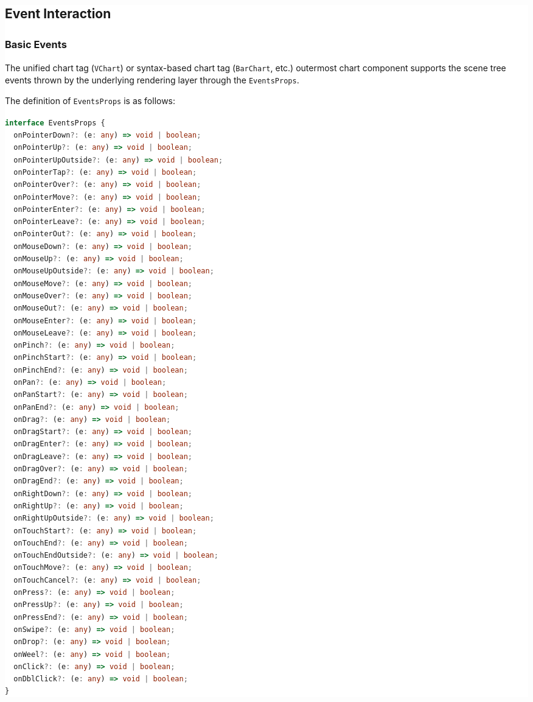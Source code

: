 ## Event Interaction

### Basic Events

The unified chart tag (`VChart`) or syntax-based chart tag (`BarChart`, etc.) outermost chart component supports the scene tree events thrown by the underlying rendering layer through the `EventsProps`.

The definition of `EventsProps` is as follows:

```typescript
interface EventsProps {
  onPointerDown?: (e: any) => void | boolean;
  onPointerUp?: (e: any) => void | boolean;
  onPointerUpOutside?: (e: any) => void | boolean;
  onPointerTap?: (e: any) => void | boolean;
  onPointerOver?: (e: any) => void | boolean;
  onPointerMove?: (e: any) => void | boolean;
  onPointerEnter?: (e: any) => void | boolean;
  onPointerLeave?: (e: any) => void | boolean;
  onPointerOut?: (e: any) => void | boolean;
  onMouseDown?: (e: any) => void | boolean;
  onMouseUp?: (e: any) => void | boolean;
  onMouseUpOutside?: (e: any) => void | boolean;
  onMouseMove?: (e: any) => void | boolean;
  onMouseOver?: (e: any) => void | boolean;
  onMouseOut?: (e: any) => void | boolean;
  onMouseEnter?: (e: any) => void | boolean;
  onMouseLeave?: (e: any) => void | boolean;
  onPinch?: (e: any) => void | boolean;
  onPinchStart?: (e: any) => void | boolean;
  onPinchEnd?: (e: any) => void | boolean;
  onPan?: (e: any) => void | boolean;
  onPanStart?: (e: any) => void | boolean;
  onPanEnd?: (e: any) => void | boolean;
  onDrag?: (e: any) => void | boolean;
  onDragStart?: (e: any) => void | boolean;
  onDragEnter?: (e: any) => void | boolean;
  onDragLeave?: (e: any) => void | boolean;
  onDragOver?: (e: any) => void | boolean;
  onDragEnd?: (e: any) => void | boolean;
  onRightDown?: (e: any) => void | boolean;
  onRightUp?: (e: any) => void | boolean;
  onRightUpOutside?: (e: any) => void | boolean;
  onTouchStart?: (e: any) => void | boolean;
  onTouchEnd?: (e: any) => void | boolean;
  onTouchEndOutside?: (e: any) => void | boolean;
  onTouchMove?: (e: any) => void | boolean;
  onTouchCancel?: (e: any) => void | boolean;
  onPress?: (e: any) => void | boolean;
  onPressUp?: (e: any) => void | boolean;
  onPressEnd?: (e: any) => void | boolean;
  onSwipe?: (e: any) => void | boolean;
  onDrop?: (e: any) => void | boolean;
  onWeel?: (e: any) => void | boolean;
  onClick?: (e: any) => void | boolean;
  onDblClick?: (e: any) => void | boolean;
}
```
